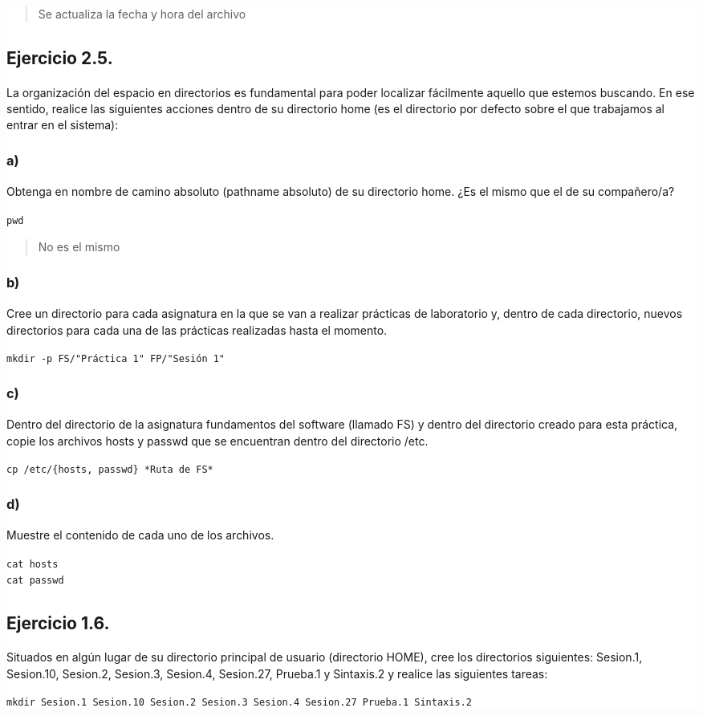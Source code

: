 > Se actualiza la fecha y hora del archivo

## Ejercicio 2.5. 

La organización del espacio en directorios es fundamental para poder localizar fácilmente aquello que estemos buscando. En ese sentido, realice las siguientes acciones dentro de su directorio home (es el
directorio por defecto sobre el que trabajamos al entrar en el sistema):

### a) 

Obtenga en nombre de camino absoluto (pathname absoluto) de su directorio home. ¿Es el mismo que el
de su compañero/a?

```shell
pwd
```

> No es el mismo

### b)

Cree un directorio para cada asignatura en la que se van a realizar prácticas de laboratorio y, dentro de
cada directorio, nuevos directorios para cada una de las prácticas realizadas hasta el momento.

```shell
mkdir -p FS/"Práctica 1" FP/"Sesión 1"
```

### c) 

Dentro del directorio de la asignatura fundamentos del software (llamado FS) y dentro del directorio creado para esta práctica, copie los archivos hosts y passwd que se encuentran dentro del directorio /etc.

```shell
cp /etc/{hosts, passwd} *Ruta de FS*
```

### d) 

Muestre el contenido de cada uno de los archivos.

```shell
cat hosts
cat passwd
```

## Ejercicio 1.6. 

Situados en algún lugar de su directorio principal de usuario (directorio HOME), cree los directorios siguientes: Sesion.1, Sesion.10, Sesion.2, Sesion.3, Sesion.4, Sesion.27, Prueba.1 y Sintaxis.2 y realice las siguientes tareas:

```shell
mkdir Sesion.1 Sesion.10 Sesion.2 Sesion.3 Sesion.4 Sesion.27 Prueba.1 Sintaxis.2
```
